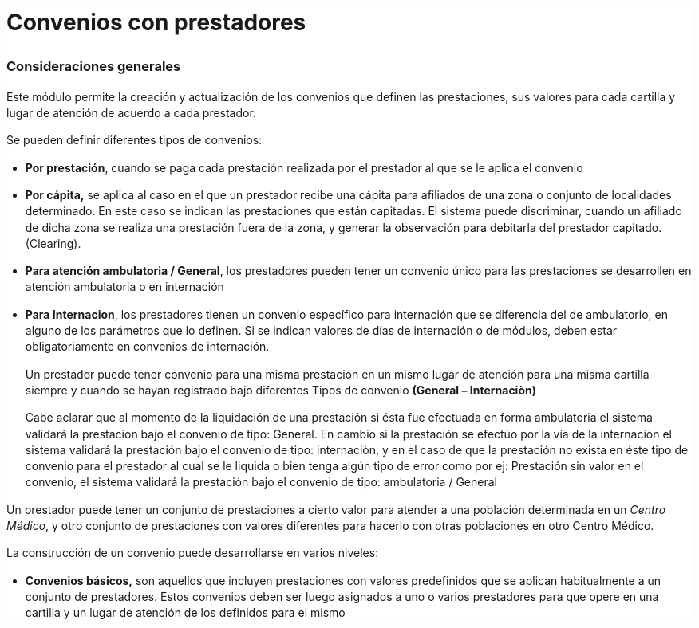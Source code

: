 # Convenios con prestadores

### Consideraciones generales

Este módulo permite la creación y actualización de los convenios que definen las
prestaciones, sus valores para cada cartilla y lugar de atención de acuerdo a
cada prestador.

Se pueden definir diferentes tipos de convenios:

-   **Por prestación**, cuando se paga cada prestación realizada por el
    prestador al que se le aplica el convenio

-   **Por cápita,** se aplica al caso en el que un prestador recibe una cápita
    para afiliados de una zona o conjunto de localidades determinado. En este
    caso se indican las prestaciones que están capitadas. El sistema puede
    discriminar, cuando un afiliado de dicha zona se realiza una prestación
    fuera de la zona, y generar la observación para debitarla del prestador
    capitado. (Clearing).

-   **Para atención ambulatoria / General**, los prestadores pueden tener un
    convenio único para las prestaciones se desarrollen en atención ambulatoria
    o en internación

-   **Para Internacion**, los prestadores tienen un convenio específico para
    internación que se diferencia del de ambulatorio, en alguno de los
    parámetros que lo definen. Si se indican valores de días de internación o de
    módulos, deben estar obligatoriamente en convenios de internación.

    Un prestador puede tener convenio para una misma prestación en un mismo
    lugar de atención para una misma cartilla siempre y cuando se hayan
    registrado bajo diferentes Tipos de convenio **(General – Internaciòn)**

    Cabe aclarar que al momento de la liquidación de una prestación si ésta fue
    efectuada en forma ambulatoria el sistema validará la prestación bajo el
    convenio de tipo: General. En cambio si la prestación se efectúo por la vía
    de la internación el sistema validará la prestación bajo el convenio de
    tipo: internaciòn, y en el caso de que la prestación no exista en éste tipo
    de convenio para el prestador al cual se le liquida o bien tenga algún tipo
    de error como por ej: Prestación sin valor en el convenio, el sistema
    validará la prestación bajo el convenio de tipo: ambulatoria / General

Un prestador puede tener un conjunto de prestaciones a cierto valor para atender
a una población determinada en un *Centro Médico*, y otro conjunto de
prestaciones con valores diferentes para hacerlo con otras poblaciones en otro
Centro Médico.

La construcción de un convenio puede desarrollarse en varios niveles:

-   **Convenios básicos,** son aquellos que incluyen prestaciones con valores
    predefinidos que se aplican habitualmente a un conjunto de prestadores.
    Estos convenios deben ser luego asignados a uno o varios prestadores para
    que opere en una cartilla y un lugar de atención de los definidos para el
    mismo
